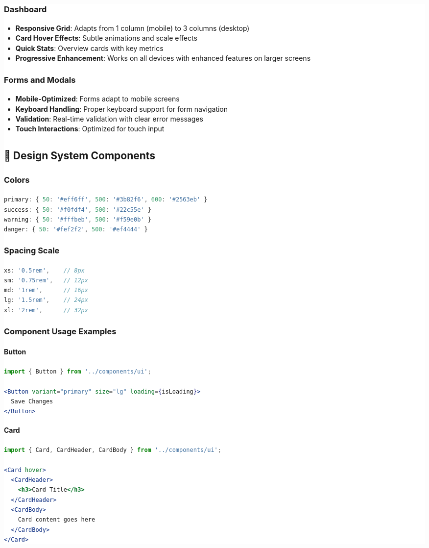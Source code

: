 ### Dashboard
- **Responsive Grid**: Adapts from 1 column (mobile) to 3 columns (desktop)
- **Card Hover Effects**: Subtle animations and scale effects
- **Quick Stats**: Overview cards with key metrics
- **Progressive Enhancement**: Works on all devices with enhanced features on larger screens

### Forms and Modals
- **Mobile-Optimized**: Forms adapt to mobile screens
- **Keyboard Handling**: Proper keyboard support for form navigation
- **Validation**: Real-time validation with clear error messages
- **Touch Interactions**: Optimized for touch input

## 🎨 Design System Components

### Colors
```javascript
primary: { 50: '#eff6ff', 500: '#3b82f6', 600: '#2563eb' }
success: { 50: '#f0fdf4', 500: '#22c55e' }
warning: { 50: '#fffbeb', 500: '#f59e0b' }
danger: { 50: '#fef2f2', 500: '#ef4444' }
```

### Spacing Scale
```javascript
xs: '0.5rem',    // 8px
sm: '0.75rem',   // 12px
md: '1rem',      // 16px
lg: '1.5rem',    // 24px
xl: '2rem',      // 32px
```

### Component Usage Examples

#### Button
```jsx
import { Button } from '../components/ui';

<Button variant="primary" size="lg" loading={isLoading}>
  Save Changes
</Button>
```

#### Card
```jsx
import { Card, CardHeader, CardBody } from '../components/ui';

<Card hover>
  <CardHeader>
    <h3>Card Title</h3>
  </CardHeader>
  <CardBody>
    Card content goes here
  </CardBody>
</Card>
```
